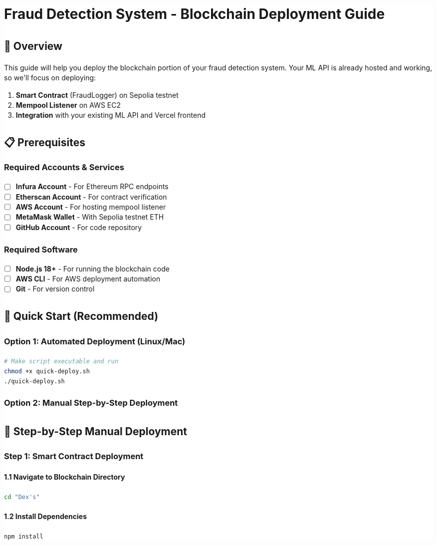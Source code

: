 # Fraud Detection System - Blockchain Deployment Guide

## 🎯 Overview

This guide will help you deploy the blockchain portion of your fraud detection system. Your ML API is already hosted and working, so we'll focus on deploying:

1. **Smart Contract** (FraudLogger) on Sepolia testnet
2. **Mempool Listener** on AWS EC2
3. **Integration** with your existing ML API and Vercel frontend

## 📋 Prerequisites

### Required Accounts & Services
- [ ] **Infura Account** - For Ethereum RPC endpoints
- [ ] **Etherscan Account** - For contract verification
- [ ] **AWS Account** - For hosting mempool listener
- [ ] **MetaMask Wallet** - With Sepolia testnet ETH
- [ ] **GitHub Account** - For code repository

### Required Software
- [ ] **Node.js 18+** - For running the blockchain code
- [ ] **AWS CLI** - For AWS deployment automation
- [ ] **Git** - For version control

## 🚀 Quick Start (Recommended)

### Option 1: Automated Deployment (Linux/Mac)
```bash
# Make script executable and run
chmod +x quick-deploy.sh
./quick-deploy.sh
```

### Option 2: Manual Step-by-Step Deployment

## 📝 Step-by-Step Manual Deployment

### Step 1: Smart Contract Deployment

#### 1.1 Navigate to Blockchain Directory
```bash
cd "Dex's"
```

#### 1.2 Install Dependencies
```bash
npm install
```
